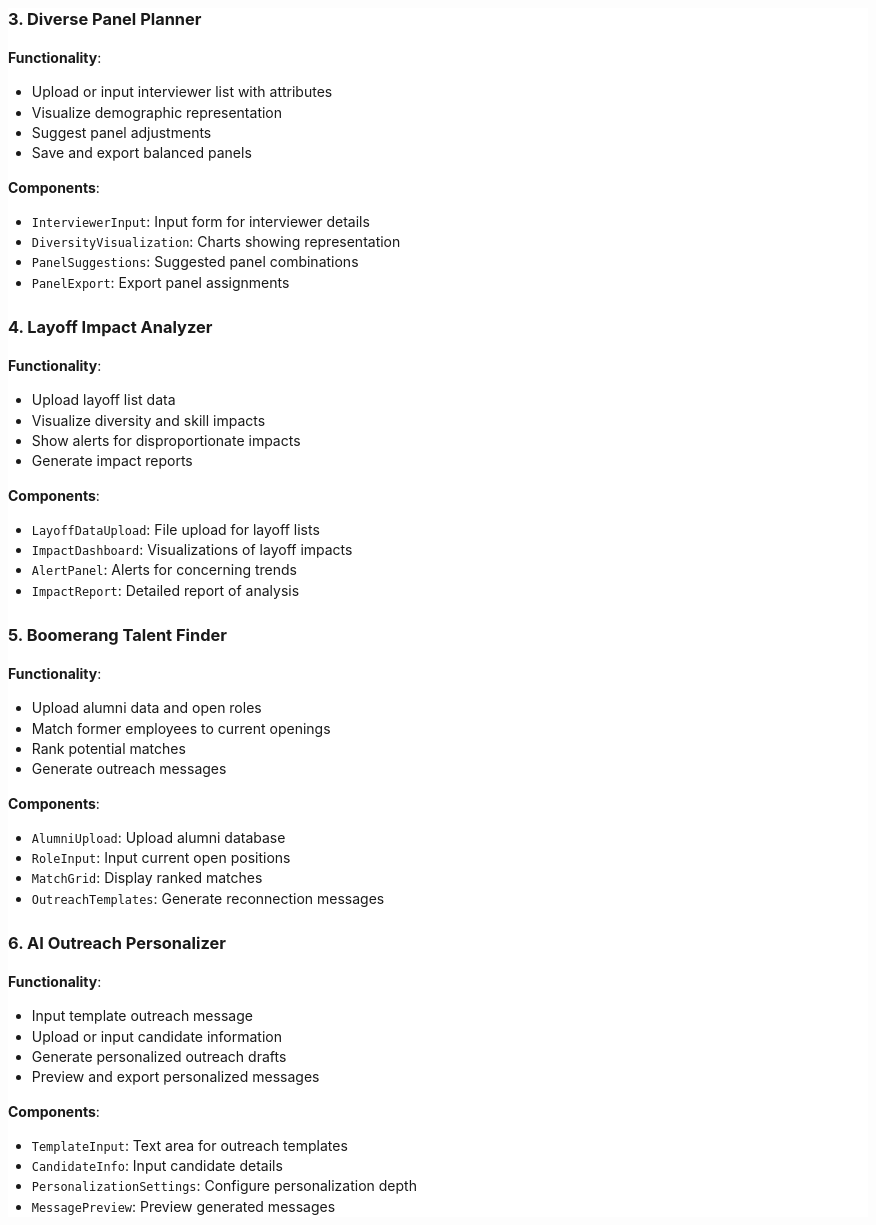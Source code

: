 ### 3. Diverse Panel Planner

**Functionality**:
- Upload or input interviewer list with attributes
- Visualize demographic representation
- Suggest panel adjustments
- Save and export balanced panels

**Components**:
- `InterviewerInput`: Input form for interviewer details
- `DiversityVisualization`: Charts showing representation
- `PanelSuggestions`: Suggested panel combinations
- `PanelExport`: Export panel assignments

### 4. Layoff Impact Analyzer

**Functionality**:
- Upload layoff list data
- Visualize diversity and skill impacts
- Show alerts for disproportionate impacts
- Generate impact reports

**Components**:
- `LayoffDataUpload`: File upload for layoff lists
- `ImpactDashboard`: Visualizations of layoff impacts
- `AlertPanel`: Alerts for concerning trends
- `ImpactReport`: Detailed report of analysis

### 5. Boomerang Talent Finder

**Functionality**:
- Upload alumni data and open roles
- Match former employees to current openings
- Rank potential matches
- Generate outreach messages

**Components**:
- `AlumniUpload`: Upload alumni database
- `RoleInput`: Input current open positions
- `MatchGrid`: Display ranked matches
- `OutreachTemplates`: Generate reconnection messages

### 6. AI Outreach Personalizer

**Functionality**:
- Input template outreach message
- Upload or input candidate information
- Generate personalized outreach drafts
- Preview and export personalized messages

**Components**:
- `TemplateInput`: Text area for outreach templates
- `CandidateInfo`: Input candidate details
- `PersonalizationSettings`: Configure personalization depth
- `MessagePreview`: Preview generated messages

